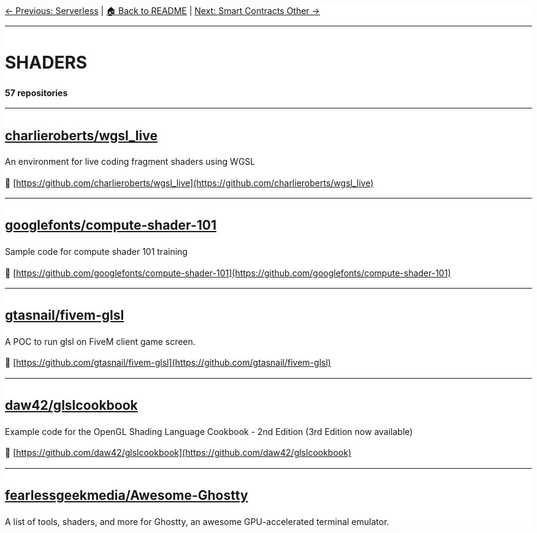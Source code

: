 [← Previous: Serverless](serverless.txt) | [🏠 Back to README](../README.md) | [Next: Smart Contracts Other →](smart-contracts-other.txt)

---

# SHADERS

**57 repositories**

---

## [charlieroberts/wgsl_live](https://github.com/charlieroberts/wgsl_live)

An environment for live coding fragment shaders using WGSL

🔗 [https://github.com/charlieroberts/wgsl_live](https://github.com/charlieroberts/wgsl_live)

---

## [googlefonts/compute-shader-101](https://github.com/googlefonts/compute-shader-101)

Sample code for compute shader 101 training

🔗 [https://github.com/googlefonts/compute-shader-101](https://github.com/googlefonts/compute-shader-101)

---

## [gtasnail/fivem-glsl](https://github.com/gtasnail/fivem-glsl)

A POC to run glsl on FiveM client game screen.

🔗 [https://github.com/gtasnail/fivem-glsl](https://github.com/gtasnail/fivem-glsl)

---

## [daw42/glslcookbook](https://github.com/daw42/glslcookbook)

Example code for the OpenGL Shading Language Cookbook - 2nd Edition (3rd Edition now available)

🔗 [https://github.com/daw42/glslcookbook](https://github.com/daw42/glslcookbook)

---

## [fearlessgeekmedia/Awesome-Ghostty](https://github.com/fearlessgeekmedia/Awesome-Ghostty)

A list of tools, shaders, and more for Ghostty, an awesome GPU-accelerated terminal emulator.
